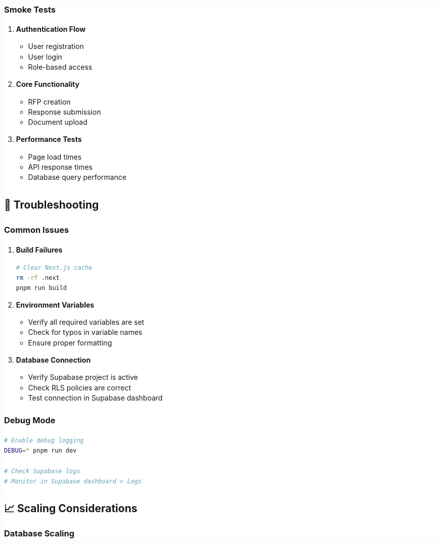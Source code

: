 ### Smoke Tests

1. **Authentication Flow**
   - User registration
   - User login
   - Role-based access

2. **Core Functionality**
   - RFP creation
   - Response submission
   - Document upload

3. **Performance Tests**
   - Page load times
   - API response times
   - Database query performance

## 🚨 Troubleshooting

### Common Issues

1. **Build Failures**

   ```bash
   # Clear Next.js cache
   rm -rf .next
   pnpm run build
   ```

2. **Environment Variables**
   - Verify all required variables are set
   - Check for typos in variable names
   - Ensure proper formatting

3. **Database Connection**
   - Verify Supabase project is active
   - Check RLS policies are correct
   - Test connection in Supabase dashboard

### Debug Mode

```bash
# Enable debug logging
DEBUG=* pnpm run dev

# Check Supabase logs
# Monitor in Supabase dashboard > Logs
```

## 📈 Scaling Considerations

### Database Scaling
